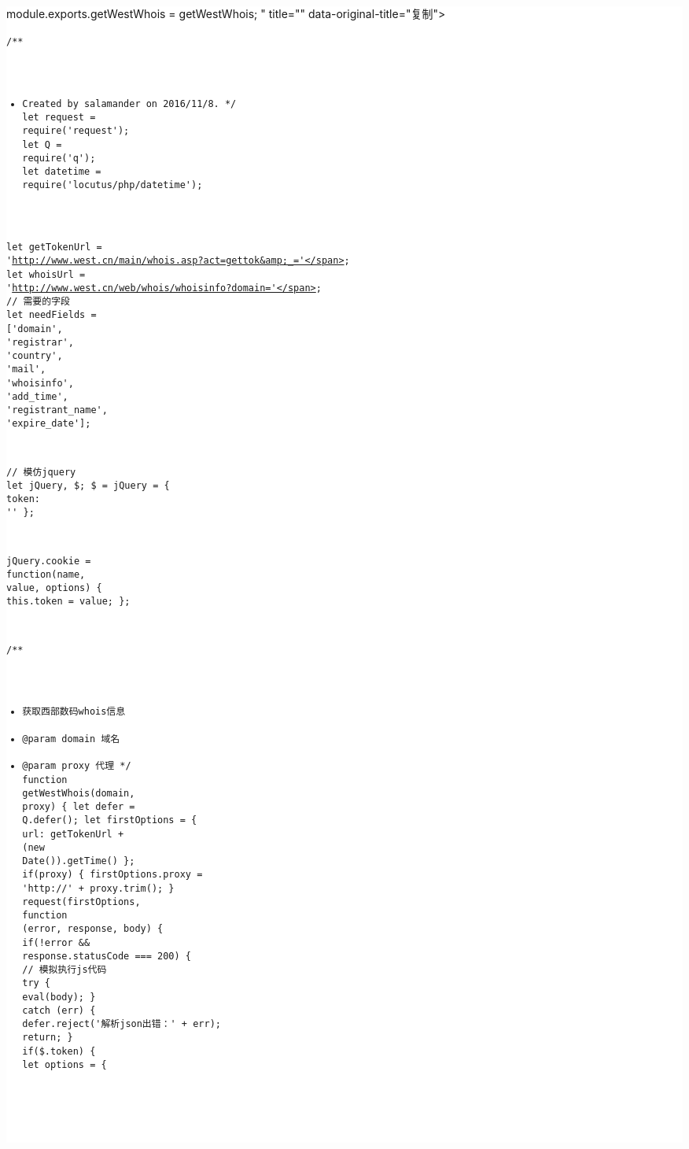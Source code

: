 
module.exports.getWestWhois = getWestWhois;
" title="" data-original-title="复制"></span>
      <span type="button" class="saveToNote code-tool" data-toggle="tooltip" data-placement="top" title="" data-original-title="放进笔记"></span>
      </div>
      </div><pre class="hljs javascript"><code><span class="hljs-comment">/**
 * Created by salamander on 2016/11/8.
 */</span>
<span class="hljs-keyword">let</span> request = <span class="hljs-built_in">require</span>(<span class="hljs-string">'request'</span>);
<span class="hljs-keyword">let</span> Q = <span class="hljs-built_in">require</span>(<span class="hljs-string">'q'</span>);
<span class="hljs-keyword">let</span> datetime = <span class="hljs-built_in">require</span>(<span class="hljs-string">'locutus/php/datetime'</span>);

<span class="hljs-keyword">let</span> getTokenUrl = <span class="hljs-string">'http://www.west.cn/main/whois.asp?act=gettok&amp;_='</span>;
<span class="hljs-keyword">let</span> whoisUrl = <span class="hljs-string">'http://www.west.cn/web/whois/whoisinfo?domain='</span>;
<span class="hljs-comment">// 需要的字段</span>
<span class="hljs-keyword">let</span> needFields = [<span class="hljs-string">'domain'</span>, <span class="hljs-string">'registrar'</span>, <span class="hljs-string">'country'</span>, <span class="hljs-string">'mail'</span>, <span class="hljs-string">'whoisinfo'</span>, <span class="hljs-string">'add_time'</span>, <span class="hljs-string">'registrant_name'</span>, <span class="hljs-string">'expire_date'</span>];

<span class="hljs-comment">// 模仿jquery</span>
<span class="hljs-keyword">let</span> jQuery, $;
$ = jQuery = {
    <span class="hljs-attr">token</span>: <span class="hljs-string">''</span>
};

jQuery.cookie =  <span class="hljs-function"><span class="hljs-keyword">function</span>(<span class="hljs-params">name, value, options</span>) </span>{
    <span class="hljs-keyword">this</span>.token = value;
};

<span class="hljs-comment">/**
 * 获取西部数码whois信息
 * @param domain 域名
 * @param proxy 代理
 */</span>
<span class="hljs-function"><span class="hljs-keyword">function</span> <span class="hljs-title">getWestWhois</span>(<span class="hljs-params">domain, proxy</span>) </span>{
    <span class="hljs-keyword">let</span> defer = Q.defer();
    <span class="hljs-keyword">let</span> firstOptions = {
        <span class="hljs-attr">url</span>: getTokenUrl + (<span class="hljs-keyword">new</span> <span class="hljs-built_in">Date</span>()).getTime()
    };
    <span class="hljs-keyword">if</span>(proxy) {
        firstOptions.proxy = <span class="hljs-string">'http://'</span> + proxy.trim();
    }
    request(firstOptions, <span class="hljs-function"><span class="hljs-keyword">function</span> (<span class="hljs-params">error, response, body</span>) </span>{
        <span class="hljs-keyword">if</span>(!error &amp;&amp; response.statusCode === <span class="hljs-number">200</span>) {
            <span class="hljs-comment">// 模拟执行js代码</span>
            <span class="hljs-keyword">try</span> {
                <span class="hljs-built_in">eval</span>(body);
            } <span class="hljs-keyword">catch</span> (err) {
                defer.reject(<span class="hljs-string">'解析json出错：'</span> + err);
                <span class="hljs-keyword">return</span>;
            }
            <span class="hljs-keyword">if</span>($.token) {
                <span class="hljs-keyword">let</span> options = {